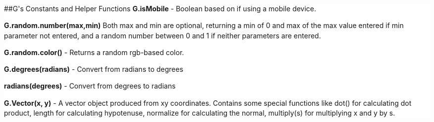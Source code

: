 ##G's Constants and Helper Functions
**G.isMobile** - Boolean based on if using a mobile device.

**G.random.number(max,min)** Both max and min are optional, returning a min of 0 and max of the max value entered if min parameter not entered, and a random number between 0 and 1 if neither parameters are entered.

**G.random.color()** - Returns a random rgb-based color.

**G.degrees(radians)** - Convert from radians to degrees

**radians(degrees)** - Convert from degrees to radians

**G.Vector(x, y)** - A vector object produced from xy coordinates. Contains some special functions like dot() for calculating dot product, length for calculating hypotenuse, normalize for calculating the normal, multiply(s) for multiplying x and y by s.



























